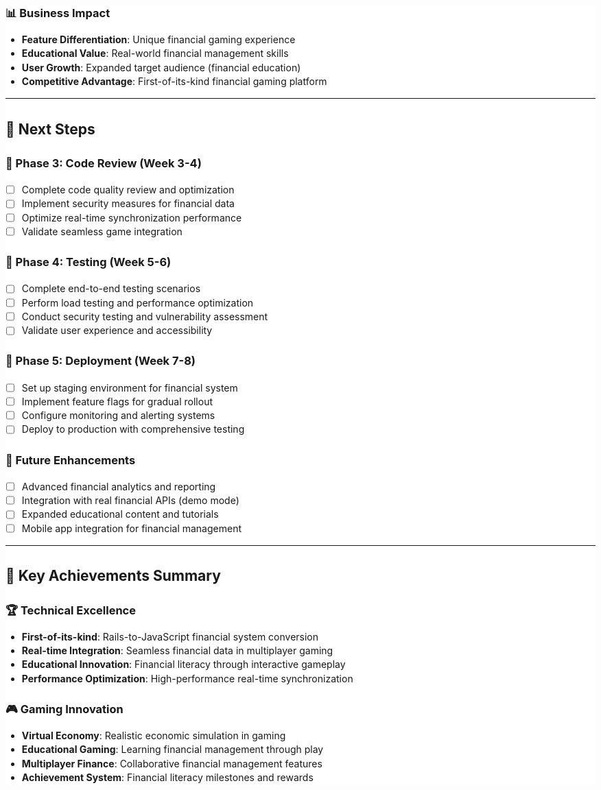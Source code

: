 ### 📊 Business Impact
- **Feature Differentiation**: Unique financial gaming experience
- **Educational Value**: Real-world financial management skills
- **User Growth**: Expanded target audience (financial education)
- **Competitive Advantage**: First-of-its-kind financial gaming platform

---

## 🚀 Next Steps

### 🔄 Phase 3: Code Review (Week 3-4)
- [ ] Complete code quality review and optimization
- [ ] Implement security measures for financial data
- [ ] Optimize real-time synchronization performance
- [ ] Validate seamless game integration

### 🧪 Phase 4: Testing (Week 5-6)
- [ ] Complete end-to-end testing scenarios
- [ ] Perform load testing and performance optimization
- [ ] Conduct security testing and vulnerability assessment
- [ ] Validate user experience and accessibility

### 🚀 Phase 5: Deployment (Week 7-8)
- [ ] Set up staging environment for financial system
- [ ] Implement feature flags for gradual rollout
- [ ] Configure monitoring and alerting systems
- [ ] Deploy to production with comprehensive testing

### 🎯 Future Enhancements
- [ ] Advanced financial analytics and reporting
- [ ] Integration with real financial APIs (demo mode)
- [ ] Expanded educational content and tutorials
- [ ] Mobile app integration for financial management

---

## 🎉 Key Achievements Summary

### 🏆 Technical Excellence
- **First-of-its-kind**: Rails-to-JavaScript financial system conversion
- **Real-time Integration**: Seamless financial data in multiplayer gaming
- **Educational Innovation**: Financial literacy through interactive gameplay
- **Performance Optimization**: High-performance real-time synchronization

### 🎮 Gaming Innovation
- **Virtual Economy**: Realistic economic simulation in gaming
- **Educational Gaming**: Learning financial management through play
- **Multiplayer Finance**: Collaborative financial management features
- **Achievement System**: Financial literacy milestones and rewards
